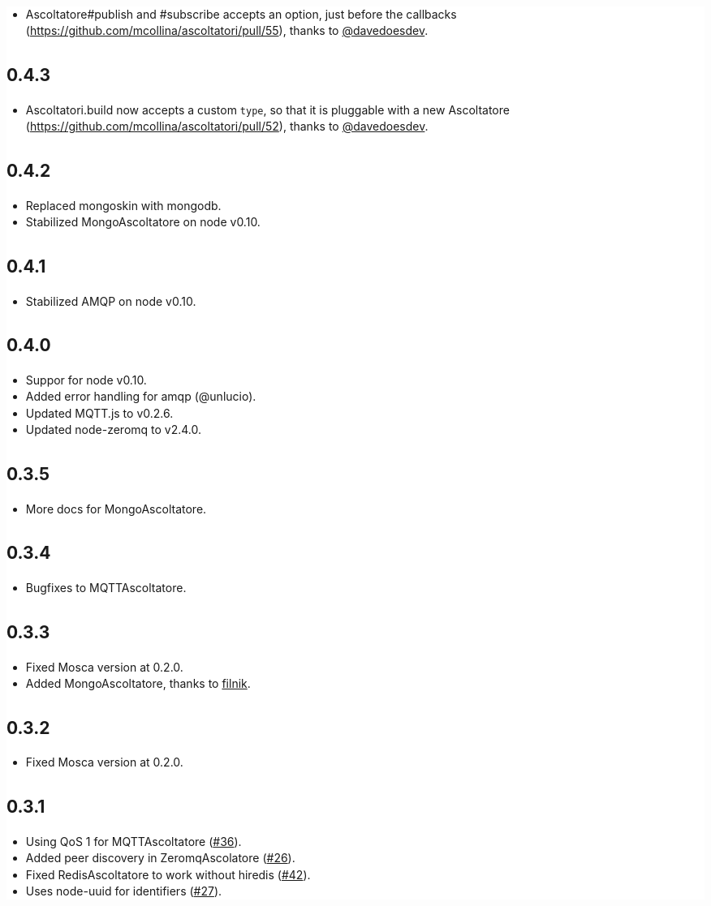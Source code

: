 * Ascoltatore#publish and #subscribe accepts an option,
  just before the callbacks
  (https://github.com/mcollina/ascoltatori/pull/55), thanks to 
  [@davedoesdev](https://github.com/davedoesdev).

## 0.4.3

* Ascoltatori.build now accepts a custom `type`, so that it is
  pluggable with a new Ascoltatore
  (https://github.com/mcollina/ascoltatori/pull/52), thanks to
  [@davedoesdev](https://github.com/davedoesdev).

## 0.4.2

* Replaced mongoskin with mongodb.
* Stabilized MongoAscoltatore on node v0.10.

## 0.4.1

* Stabilized AMQP on node v0.10.

## 0.4.0

* Suppor for node v0.10.
* Added error handling for amqp (@unlucio).
* Updated MQTT.js to v0.2.6.
* Updated node-zeromq to v2.4.0.

## 0.3.5

* More docs for MongoAscoltatore.

## 0.3.4

* Bugfixes to MQTTAscoltatore.

## 0.3.3

* Fixed Mosca version at 0.2.0.
* Added MongoAscoltatore, thanks to [filnik](https://github.com/filnik).

## 0.3.2

* Fixed Mosca version at 0.2.0.

## 0.3.1

* Using QoS 1 for MQTTAscoltatore
  ([#36](https://github.com/mcollina/ascoltatori/issues/36)).
* Added peer discovery in ZeromqAscolatore
  ([#26](https://github.com/mcollina/ascoltatori/issues/26)).
* Fixed RedisAscoltatore to work without hiredis
  ([#42](https://github.com/mcollina/ascoltatori/issues/42)).
* Uses node-uuid for identifiers
  ([#27](https://github.com/mcollina/ascoltatori/issues/27)).
